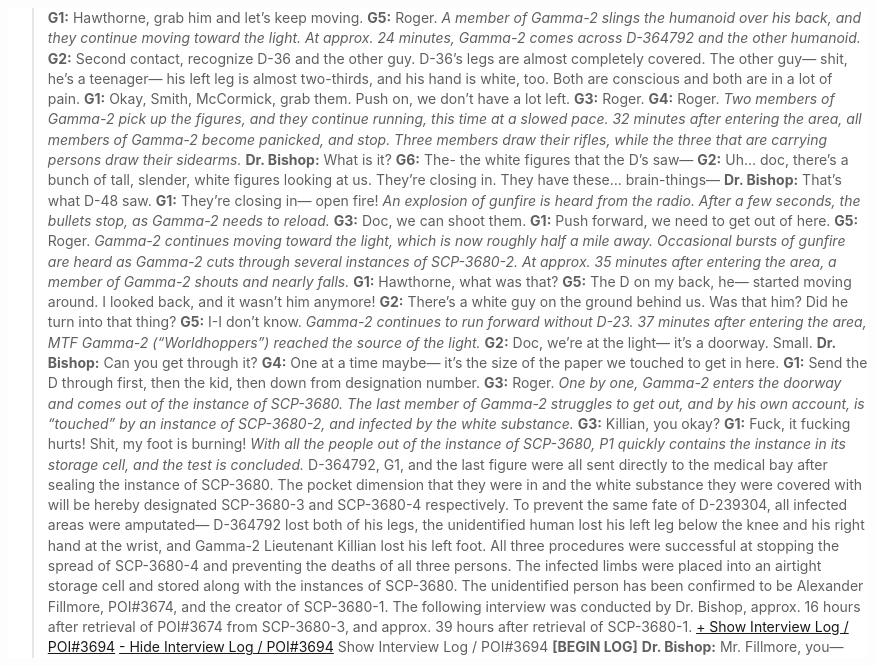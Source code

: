 > **G1:** Hawthorne, grab him and let’s keep moving.
> **G5:** Roger.
> _A member of Gamma-2 slings the humanoid over his back, and they continue moving toward the light._
> _At approx. 24 minutes, Gamma-2 comes across D-364792 and the other humanoid._
> **G2:** Second contact, recognize D-36 and the other guy. D-36’s legs are almost completely covered. The other guy— shit, he’s a teenager— his left leg is almost two-thirds, and his hand is white, too. Both are conscious and both are in a lot of pain.
> **G1:** Okay, Smith, McCormick, grab them. Push on, we don’t have a lot left.
> **G3:** Roger.
> **G4:** Roger.
> _Two members of Gamma-2 pick up the figures, and they continue running, this time at a slowed pace._
> _32 minutes after entering the area, all members of Gamma-2 become panicked, and stop. Three members draw their rifles, while the three that are carrying persons draw their sidearms._
> **Dr. Bishop:** What is it?
> **G6:** The- the white figures that the D’s saw—
> **G2:** Uh… doc, there’s a bunch of tall, slender, white figures looking at us. They’re closing in. They have these… brain-things—
> **Dr. Bishop:** That’s what D-48 saw.
> **G1:** They’re closing in— open fire!
> _An explosion of gunfire is heard from the radio. After a few seconds, the bullets stop, as Gamma-2 needs to reload._
> **G3:** Doc, we can shoot them.
> **G1:** Push forward, we need to get out of here.
> **G5:** Roger.
> _Gamma-2 continues moving toward the light, which is now roughly half a mile away. Occasional bursts of gunfire are heard as Gamma-2 cuts through several instances of SCP-3680-2._
> _At approx. 35 minutes after entering the area, a member of Gamma-2 shouts and nearly falls._
> **G1:** Hawthorne, what was that?
> **G5:** The D on my back, he— started moving around. I looked back, and it wasn’t him anymore!
> **G2:** There’s a white guy on the ground behind us. Was that him? Did he turn into that thing?
> **G5:** I-I don’t know.
> _Gamma-2 continues to run forward without D-23. 37 minutes after entering the area, MTF Gamma-2 (“Worldhoppers”) reached the source of the light._
> **G2:** Doc, we’re at the light— it’s a doorway. Small.
> **Dr. Bishop:** Can you get through it?
> **G4:** One at a time maybe— it’s the size of the paper we touched to get in here.
> **G1:** Send the D through first, then the kid, then down from designation number.
> **G3:** Roger.
> _One by one, Gamma-2 enters the doorway and comes out of the instance of SCP-3680. The last member of Gamma-2 struggles to get out, and by his own account, is “touched” by an instance of SCP-3680-2, and infected by the white substance._
> **G3:** Killian, you okay?
> **G1:** Fuck, it fucking hurts! Shit, my foot is burning!
> _With all the people out of the instance of SCP-3680, P1 quickly contains the instance in its storage cell, and the test is concluded._
D-364792, G1, and the last figure were all sent directly to the medical bay after sealing the instance of SCP-3680. The pocket dimension that they were in and the white substance they were covered with will be hereby designated SCP-3680-3 and SCP-3680-4 respectively.
To prevent the same fate of D-239304, all infected areas were amputated— D-364792 lost both of his legs, the unidentified human lost his left leg below the knee and his right hand at the wrist, and Gamma-2 Lieutenant Killian lost his left foot. All three procedures were successful at stopping the spread of SCP-3680-4 and preventing the deaths of all three persons. The infected limbs were placed into an airtight storage cell and stored along with the instances of SCP-3680.
The unidentified person has been confirmed to be Alexander Fillmore, POI#3674, and the creator of SCP-3680-1.
The following interview was conducted by Dr. Bishop, approx. 16 hours after retrieval of POI#3674 from SCP-3680-3, and approx. 39 hours after retrieval of SCP-3680-1.
[\+ Show Interview Log / POI#3694](javascript:;)
[\- Hide Interview Log / POI#3694](javascript:;)
Show Interview Log / POI#3694
> **[BEGIN LOG]**
> **Dr. Bishop:** Mr. Fillmore, you—